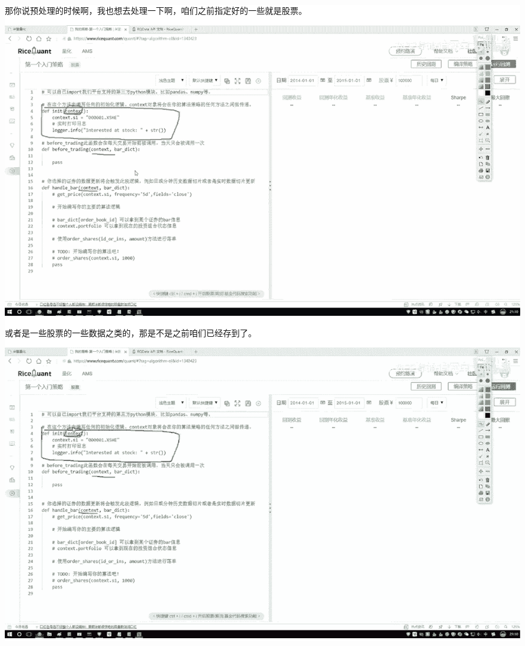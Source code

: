 那你说预处理的时候啊，我也想去处理一下啊，咱们之前指定好的一些就是股票。

![](img/6bdcde9260573a1f7af9136fd961ab99_53.png)

或者是一些股票的一些数据之类的，那是不是之前咱们已经存到了。

![](img/6bdcde9260573a1f7af9136fd961ab99_55.png)
